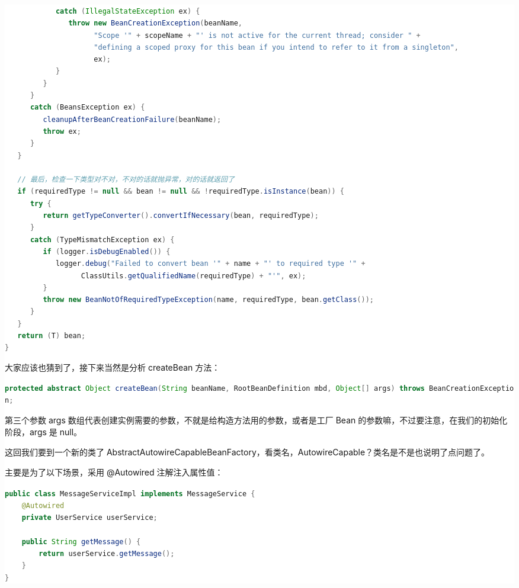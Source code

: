 ```java
            catch (IllegalStateException ex) {
               throw new BeanCreationException(beanName,
                     "Scope '" + scopeName + "' is not active for the current thread; consider " +
                     "defining a scoped proxy for this bean if you intend to refer to it from a singleton",
                     ex);
            }
         }
      }
      catch (BeansException ex) {
         cleanupAfterBeanCreationFailure(beanName);
         throw ex;
      }
   }

   // 最后，检查一下类型对不对，不对的话就抛异常，对的话就返回了
   if (requiredType != null && bean != null && !requiredType.isInstance(bean)) {
      try {
         return getTypeConverter().convertIfNecessary(bean, requiredType);
      }
      catch (TypeMismatchException ex) {
         if (logger.isDebugEnabled()) {
            logger.debug("Failed to convert bean '" + name + "' to required type '" +
                  ClassUtils.getQualifiedName(requiredType) + "'", ex);
         }
         throw new BeanNotOfRequiredTypeException(name, requiredType, bean.getClass());
      }
   }
   return (T) bean;
}
```

大家应该也猜到了，接下来当然是分析 createBean 方法：

```java
protected abstract Object createBean(String beanName, RootBeanDefinition mbd, Object[] args) throws BeanCreationException;
```

第三个参数 args 数组代表创建实例需要的参数，不就是给构造方法用的参数，或者是工厂 Bean 的参数嘛，不过要注意，在我们的初始化阶段，args 是 null。

这回我们要到一个新的类了 AbstractAutowireCapableBeanFactory，看类名，AutowireCapable？类名是不是也说明了点问题了。

主要是为了以下场景，采用 @Autowired 注解注入属性值：

```java
public class MessageServiceImpl implements MessageService {
    @Autowired
    private UserService userService;

    public String getMessage() {
        return userService.getMessage();
    }
}
```
